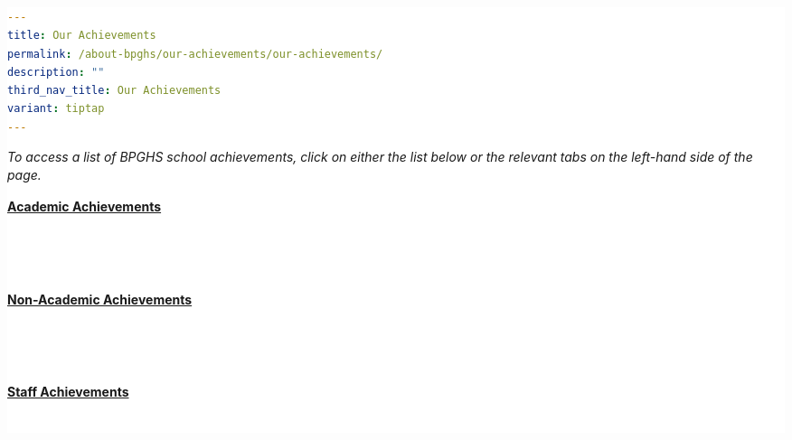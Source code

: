 ```yaml
---
title: Our Achievements
permalink: /about-bpghs/our-achievements/our-achievements/
description: ""
third_nav_title: Our Achievements
variant: tiptap
---
```

<p><em>To access a list of BPGHS school achievements, click on either the list below or the relevant tabs on the left-hand side of the page.</em>
</p>
<p><strong><a href="https://www.bpghs.moe.edu.sg/about-bpghs/our-achievements/academic-achievements/" rel="noopener noreferrer nofollow" target="_blank">Academic Achievements</a></strong>
</p>
<p></p>
<p></p>
<div class="isomer-image-wrapper">
<img style="width: 100%" height="auto" width="100%" alt="" src="/images/250411_BPGHS_Prize_Giving_Cermony_125__1_.jpg">
</div>
<p></p>
<div class="isomer-image-wrapper">
<img style="width: 100%" height="auto" width="100%" alt="" src="/images/240426_Annual_Prize_Giving_Day__169_.jpg">
</div>
<p><strong><a href="https://www.bpghs.moe.edu.sg/about-bpghs/our-achievements/non-academic-achievements/" rel="noopener noreferrer nofollow" target="_blank">Non-Academic Achievements</a></strong>
</p>
<p></p>
<div class="isomer-image-wrapper">
<img style="width: 100%" height="auto" width="100%" alt="" src="/images/250422_Volleyball_3rd_4th_Girls_game_146__1_.jpg">
</div>
<p></p>
<div class="isomer-image-wrapper">
<img style="width: 100%" height="auto" width="100%" alt="" src="/images/b4.jpeg">
</div>
<p><strong><a href="https://www.bpghs.moe.edu.sg/about-bpghs/our-achievements/staff-achievements/" rel="noopener noreferrer nofollow" target="_blank">Staff Achievements</a></strong>
</p>
<div class="isomer-image-wrapper">
<img style="width: 100%" height="auto" width="100%" alt="" src="/images/mr%20ling.jpg">
</div>
<p></p>